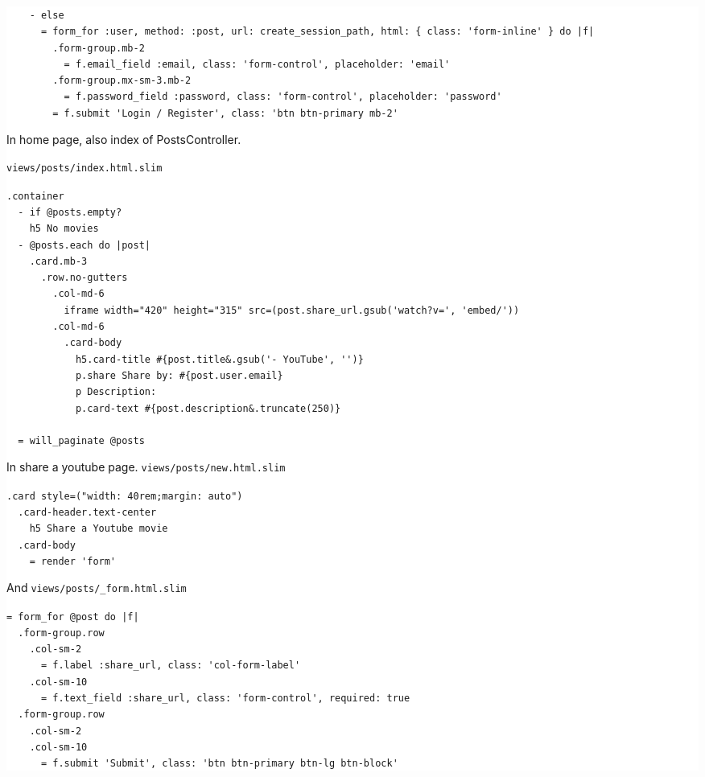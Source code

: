 ```slim
    - else
      = form_for :user, method: :post, url: create_session_path, html: { class: 'form-inline' } do |f|
        .form-group.mb-2
          = f.email_field :email, class: 'form-control', placeholder: 'email'
        .form-group.mx-sm-3.mb-2
          = f.password_field :password, class: 'form-control', placeholder: 'password'
        = f.submit 'Login / Register', class: 'btn btn-primary mb-2'
```

In home page, also index of PostsController.

`views/posts/index.html.slim`

```slim
.container
  - if @posts.empty?
    h5 No movies
  - @posts.each do |post|
    .card.mb-3
      .row.no-gutters
        .col-md-6
          iframe width="420" height="315" src=(post.share_url.gsub('watch?v=', 'embed/'))
        .col-md-6
          .card-body
            h5.card-title #{post.title&.gsub('- YouTube', '')}
            p.share Share by: #{post.user.email}
            p Description:
            p.card-text #{post.description&.truncate(250)}
  
  = will_paginate @posts
```

In share a youtube page.
`views/posts/new.html.slim`
```slim
.card style=("width: 40rem;margin: auto") 
  .card-header.text-center
    h5 Share a Youtube movie
  .card-body
    = render 'form'
```

And `views/posts/_form.html.slim`

```slim
= form_for @post do |f|
  .form-group.row
    .col-sm-2
      = f.label :share_url, class: 'col-form-label'
    .col-sm-10
      = f.text_field :share_url, class: 'form-control', required: true
  .form-group.row
    .col-sm-2
    .col-sm-10
      = f.submit 'Submit', class: 'btn btn-primary btn-lg btn-block'
```
